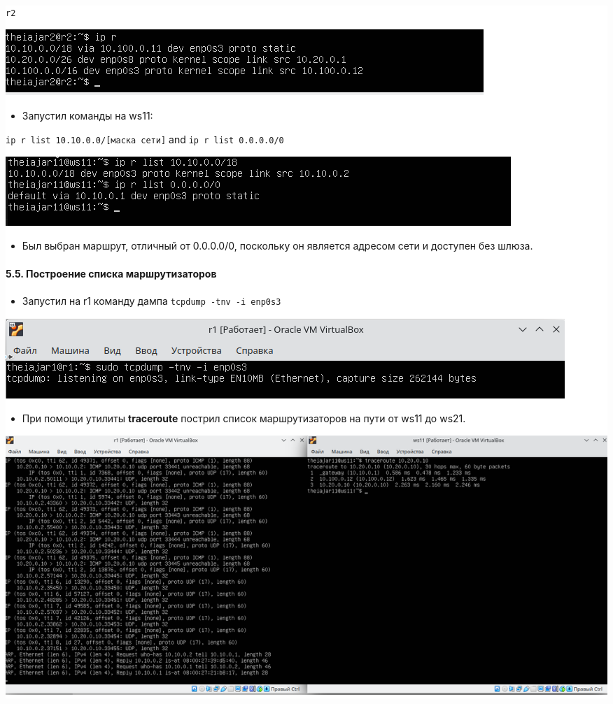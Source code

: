 `r2`

![Alt text](image/ip_r_r2.png)

- Запустил команды на ws11:

`ip r list 10.10.0.0/[маска сети]` and `ip r list 0.0.0.0/0`

![Alt text](image/ws11_2.png)

- Был выбран маршрут, отличный от 0.0.0.0/0, поскольку он является адресом сети и доступен без шлюза.

#### 5.5. Построение списка маршрутизаторов

- Запустил на r1 команду дампа `tcpdump -tnv -i enp0s3`

![Alt text](image/tcp_start.png)

- При помощи утилиты **traceroute** пострил список маршрутизаторов на пути от ws11 до ws21.

![Alt text](image/tracerote_ws11.png)

